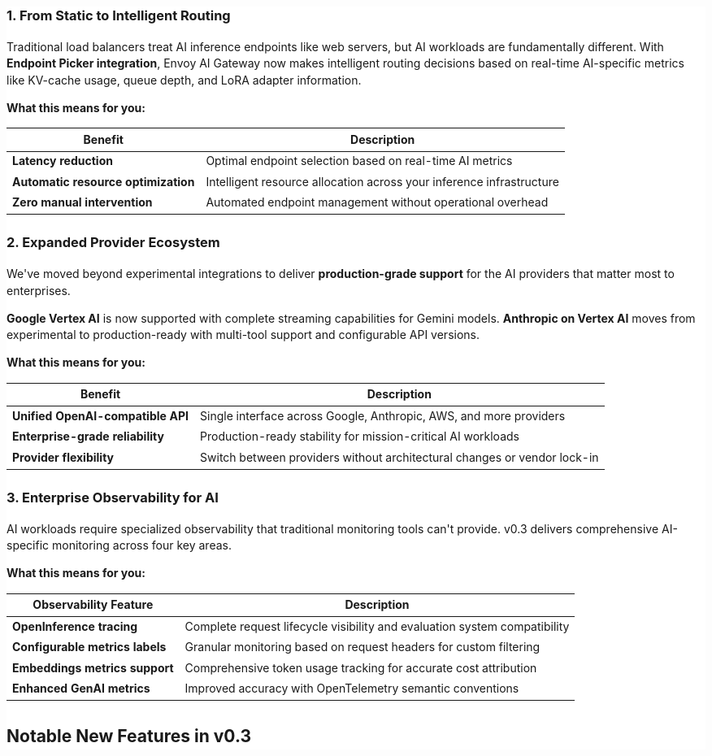 ### 1\. From Static to Intelligent Routing

Traditional load balancers treat AI inference endpoints like web servers, but AI workloads are fundamentally different. With **Endpoint Picker integration**, Envoy AI Gateway now makes intelligent routing decisions based on real-time AI-specific metrics like KV-cache usage, queue depth, and LoRA adapter information.

**What this means for you:**

| Benefit                             | Description                                                          |
| ----------------------------------- | -------------------------------------------------------------------- |
| **Latency reduction**               | Optimal endpoint selection based on real-time AI metrics             |
| **Automatic resource optimization** | Intelligent resource allocation across your inference infrastructure |
| **Zero manual intervention**        | Automated endpoint management without operational overhead           |

### 2\. Expanded Provider Ecosystem

We've moved beyond experimental integrations to deliver **production-grade support** for the AI providers that matter most to enterprises.

**Google Vertex AI** is now supported with complete streaming capabilities for Gemini models. **Anthropic on Vertex AI** moves from experimental to production-ready with multi-tool support and configurable API versions.

**What this means for you:**

| Benefit                           | Description                                                              |
| --------------------------------- | ------------------------------------------------------------------------ |
| **Unified OpenAI-compatible API** | Single interface across Google, Anthropic, AWS, and more providers       |
| **Enterprise-grade reliability**  | Production-ready stability for mission-critical AI workloads             |
| **Provider flexibility**          | Switch between providers without architectural changes or vendor lock-in |

### 3\. Enterprise Observability for AI

AI workloads require specialized observability that traditional monitoring tools can't provide. v0.3 delivers comprehensive AI-specific monitoring across four key areas.

**What this means for you:**

| Observability Feature           | Description                                                               |
| ------------------------------- | ------------------------------------------------------------------------- |
| **OpenInference tracing**       | Complete request lifecycle visibility and evaluation system compatibility |
| **Configurable metrics labels** | Granular monitoring based on request headers for custom filtering         |
| **Embeddings metrics support**  | Comprehensive token usage tracking for accurate cost attribution          |
| **Enhanced GenAI metrics**      | Improved accuracy with OpenTelemetry semantic conventions                 |

## **Notable New Features in v0.3**
